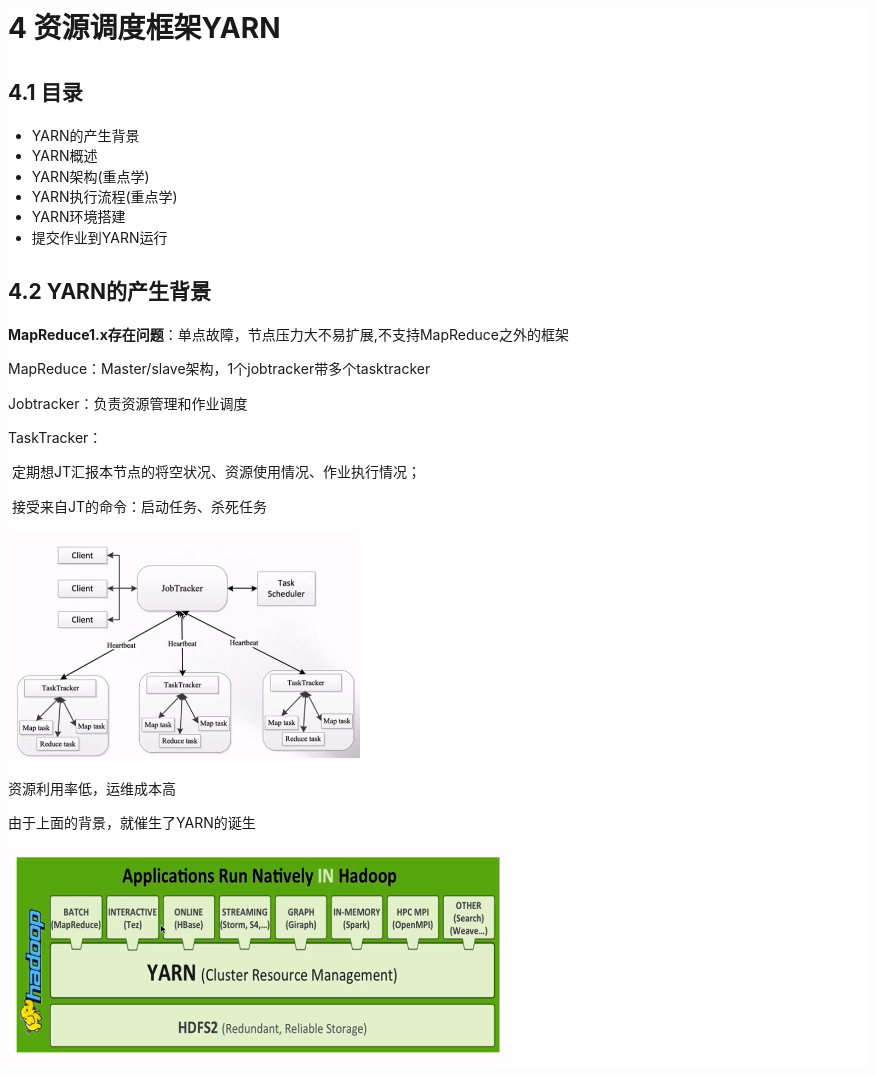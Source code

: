 # 4 资源调度框架YARN

## 4.1 目录

- YARN的产生背景
- YARN概述
- YARN架构(重点学)
- YARN执行流程(重点学)
- YARN环境搭建
- 提交作业到YARN运行

## 4.2 YARN的产生背景

**MapReduce1.x存在问题**：单点故障，节点压力大不易扩展,不支持MapReduce之外的框架

MapReduce：Master/slave架构，1个jobtracker带多个tasktracker

Jobtracker：负责资源管理和作业调度

TaskTracker：

​	定期想JT汇报本节点的将空状况、资源使用情况、作业执行情况；

​	接受来自JT的命令：启动任务、杀死任务

![](./mr-1.0.png)

资源利用率低，运维成本高

由于上面的背景，就催生了YARN的诞生

![](./yarn-1.png)
